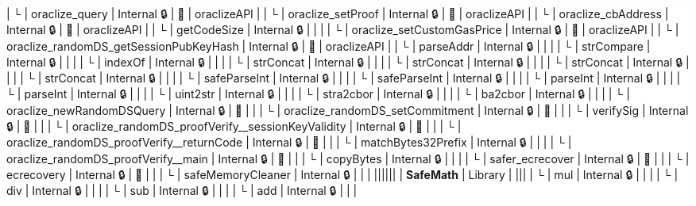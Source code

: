 | └ | oraclize_query | Internal 🔒 | 🛑  | oraclizeAPI |
| └ | oraclize_setProof | Internal 🔒 | 🛑  | oraclizeAPI |
| └ | oraclize_cbAddress | Internal 🔒 | 🛑  | oraclizeAPI |
| └ | getCodeSize | Internal 🔒 |   | |
| └ | oraclize_setCustomGasPrice | Internal 🔒 | 🛑  | oraclizeAPI |
| └ | oraclize_randomDS_getSessionPubKeyHash | Internal 🔒 | 🛑  | oraclizeAPI |
| └ | parseAddr | Internal 🔒 |   | |
| └ | strCompare | Internal 🔒 |   | |
| └ | indexOf | Internal 🔒 |   | |
| └ | strConcat | Internal 🔒 |   | |
| └ | strConcat | Internal 🔒 |   | |
| └ | strConcat | Internal 🔒 |   | |
| └ | strConcat | Internal 🔒 |   | |
| └ | safeParseInt | Internal 🔒 |   | |
| └ | safeParseInt | Internal 🔒 |   | |
| └ | parseInt | Internal 🔒 |   | |
| └ | parseInt | Internal 🔒 |   | |
| └ | uint2str | Internal 🔒 |   | |
| └ | stra2cbor | Internal 🔒 |   | |
| └ | ba2cbor | Internal 🔒 |   | |
| └ | oraclize_newRandomDSQuery | Internal 🔒 | 🛑  | |
| └ | oraclize_randomDS_setCommitment | Internal 🔒 | 🛑  | |
| └ | verifySig | Internal 🔒 | 🛑  | |
| └ | oraclize_randomDS_proofVerify__sessionKeyValidity | Internal 🔒 | 🛑  | |
| └ | oraclize_randomDS_proofVerify__returnCode | Internal 🔒 | 🛑  | |
| └ | matchBytes32Prefix | Internal 🔒 |   | |
| └ | oraclize_randomDS_proofVerify__main | Internal 🔒 | 🛑  | |
| └ | copyBytes | Internal 🔒 |   | |
| └ | safer_ecrecover | Internal 🔒 | 🛑  | |
| └ | ecrecovery | Internal 🔒 | 🛑  | |
| └ | safeMemoryCleaner | Internal 🔒 |   | |
||||||
| **SafeMath** | Library |  |||
| └ | mul | Internal 🔒 |   | |
| └ | div | Internal 🔒 |   | |
| └ | sub | Internal 🔒 |   | |
| └ | add | Internal 🔒 |   | |